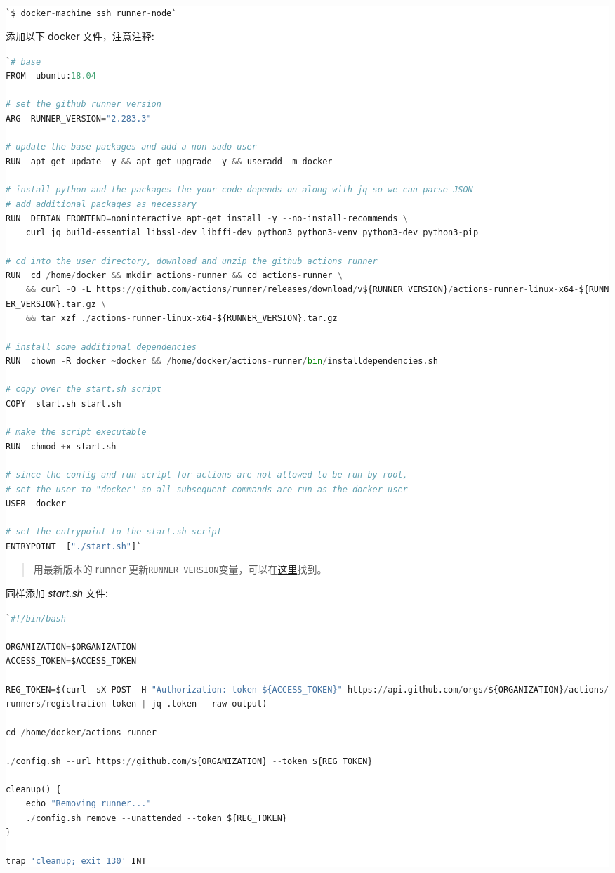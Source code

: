 ```py
`$ docker-machine ssh runner-node` 
```

添加以下 docker 文件，注意注释:

```py
`# base
FROM  ubuntu:18.04

# set the github runner version
ARG  RUNNER_VERSION="2.283.3"

# update the base packages and add a non-sudo user
RUN  apt-get update -y && apt-get upgrade -y && useradd -m docker

# install python and the packages the your code depends on along with jq so we can parse JSON
# add additional packages as necessary
RUN  DEBIAN_FRONTEND=noninteractive apt-get install -y --no-install-recommends \
    curl jq build-essential libssl-dev libffi-dev python3 python3-venv python3-dev python3-pip

# cd into the user directory, download and unzip the github actions runner
RUN  cd /home/docker && mkdir actions-runner && cd actions-runner \
    && curl -O -L https://github.com/actions/runner/releases/download/v${RUNNER_VERSION}/actions-runner-linux-x64-${RUNNER_VERSION}.tar.gz \
    && tar xzf ./actions-runner-linux-x64-${RUNNER_VERSION}.tar.gz

# install some additional dependencies
RUN  chown -R docker ~docker && /home/docker/actions-runner/bin/installdependencies.sh

# copy over the start.sh script
COPY  start.sh start.sh

# make the script executable
RUN  chmod +x start.sh

# since the config and run script for actions are not allowed to be run by root,
# set the user to "docker" so all subsequent commands are run as the docker user
USER  docker

# set the entrypoint to the start.sh script
ENTRYPOINT  ["./start.sh"]` 
```

> 用最新版本的 runner 更新`RUNNER_VERSION`变量，可以在[这里](https://github.com/actions/runner/releases)找到。

同样添加 *start.sh* 文件:

```py
`#!/bin/bash

ORGANIZATION=$ORGANIZATION
ACCESS_TOKEN=$ACCESS_TOKEN

REG_TOKEN=$(curl -sX POST -H "Authorization: token ${ACCESS_TOKEN}" https://api.github.com/orgs/${ORGANIZATION}/actions/runners/registration-token | jq .token --raw-output)

cd /home/docker/actions-runner

./config.sh --url https://github.com/${ORGANIZATION} --token ${REG_TOKEN}

cleanup() {
    echo "Removing runner..."
    ./config.sh remove --unattended --token ${REG_TOKEN}
}

trap 'cleanup; exit 130' INT
```